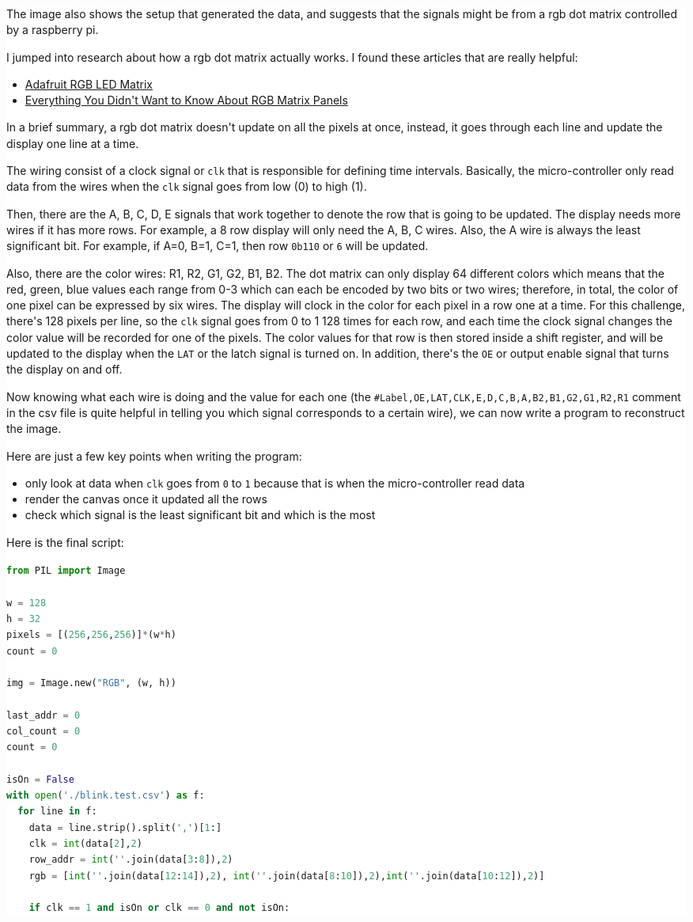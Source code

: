 The image also shows the setup that generated the data, and suggests that the signals might be from a rgb dot matrix controlled by a raspberry pi.

I jumped into research about how a rgb dot matrix actually works. I found these articles that are really helpful:

* [Adafruit RGB LED Matrix](http://www.rayslogic.com/propeller/Programming/AdafruitRGB/AdafruitRGB.htm)
* [Everything You Didn't Want to Know About RGB Matrix Panels](https://www.sparkfun.com/sparkx/blog/2650)

In a brief summary, a rgb dot matrix doesn't update on all the pixels at once, instead, it goes through each line and update the display one line at a time.

The wiring consist of a clock signal or `clk` that is responsible for defining time intervals. Basically, the micro-controller only read data from the wires when the `clk` signal goes from low (0) to high (1).

Then, there are the A, B, C, D, E signals that work together to denote the row that is going to be updated. The display needs more wires if it has more rows. For example, a 8 row display will only need the A, B, C wires. Also, the A wire is always the least significant bit. For example, if A=0, B=1, C=1, then row `0b110` or `6` will be updated.

Also, there are the color wires: R1, R2, G1, G2, B1, B2. The dot matrix can only display 64 different colors which means that the red, green, blue values each range from 0-3 which can each be encoded by two bits or two wires; therefore, in total, the color of one pixel can be expressed by six wires. The display will clock in the color for each pixel in a row one at a time. For this challenge, there's 128 pixels per line, so the `clk` signal goes from 0 to 1 128 times for each row, and each time the clock signal changes the color value will be recorded for one of the pixels. The color values for that row is then stored inside a shift register, and will be updated to the display when the `LAT` or the latch signal is turned on. In addition, there's the `OE` or output enable signal that turns the display on and off.

Now knowing what each wire is doing and the value for each one (the `#Label,OE,LAT,CLK,E,D,C,B,A,B2,B1,G2,G1,R2,R1` comment in the csv file is quite helpful in telling you which signal corresponds to a certain wire), we can now write a program to reconstruct the image.

Here are just a few key points when writing the program:

* only look at data when `clk` goes from `0` to `1` because that is when the micro-controller read data
* render the canvas once it updated all the rows
* check which signal is the least significant bit and which is the most

Here is the final script:

```python
from PIL import Image

w = 128
h = 32
pixels = [(256,256,256)]*(w*h)
count = 0

img = Image.new("RGB", (w, h))

last_addr = 0
col_count = 0
count = 0

isOn = False
with open('./blink.test.csv') as f:
  for line in f:
    data = line.strip().split(',')[1:]
    clk = int(data[2],2)
    row_addr = int(''.join(data[3:8]),2)
    rgb = [int(''.join(data[12:14]),2), int(''.join(data[8:10]),2),int(''.join(data[10:12]),2)]
    
    if clk == 1 and isOn or clk == 0 and not isOn:
```